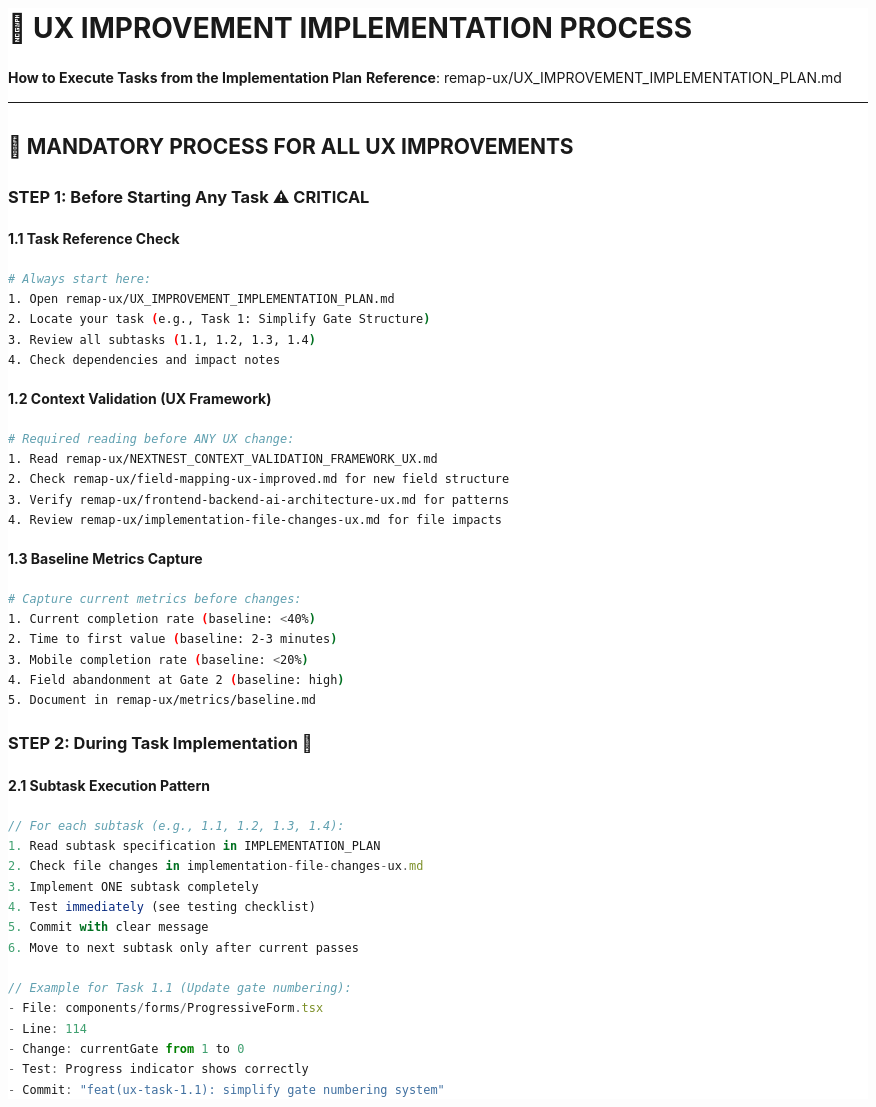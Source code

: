 # 🔧 UX IMPROVEMENT IMPLEMENTATION PROCESS
**How to Execute Tasks from the Implementation Plan**
**Reference**: remap-ux/UX_IMPROVEMENT_IMPLEMENTATION_PLAN.md

---

## 🎯 MANDATORY PROCESS FOR ALL UX IMPROVEMENTS

### **STEP 1: Before Starting Any Task** ⚠️ CRITICAL

#### 1.1 Task Reference Check
```bash
# Always start here:
1. Open remap-ux/UX_IMPROVEMENT_IMPLEMENTATION_PLAN.md
2. Locate your task (e.g., Task 1: Simplify Gate Structure)
3. Review all subtasks (1.1, 1.2, 1.3, 1.4)
4. Check dependencies and impact notes
```

#### 1.2 Context Validation (UX Framework)
```bash
# Required reading before ANY UX change:
1. Read remap-ux/NEXTNEST_CONTEXT_VALIDATION_FRAMEWORK_UX.md
2. Check remap-ux/field-mapping-ux-improved.md for new field structure
3. Verify remap-ux/frontend-backend-ai-architecture-ux.md for patterns
4. Review remap-ux/implementation-file-changes-ux.md for file impacts
```

#### 1.3 Baseline Metrics Capture
```bash
# Capture current metrics before changes:
1. Current completion rate (baseline: <40%)
2. Time to first value (baseline: 2-3 minutes)
3. Mobile completion rate (baseline: <20%)
4. Field abandonment at Gate 2 (baseline: high)
5. Document in remap-ux/metrics/baseline.md
```

### **STEP 2: During Task Implementation** 🔄

#### 2.1 Subtask Execution Pattern
```typescript
// For each subtask (e.g., 1.1, 1.2, 1.3, 1.4):
1. Read subtask specification in IMPLEMENTATION_PLAN
2. Check file changes in implementation-file-changes-ux.md
3. Implement ONE subtask completely
4. Test immediately (see testing checklist)
5. Commit with clear message
6. Move to next subtask only after current passes

// Example for Task 1.1 (Update gate numbering):
- File: components/forms/ProgressiveForm.tsx
- Line: 114
- Change: currentGate from 1 to 0
- Test: Progress indicator shows correctly
- Commit: "feat(ux-task-1.1): simplify gate numbering system"
```
